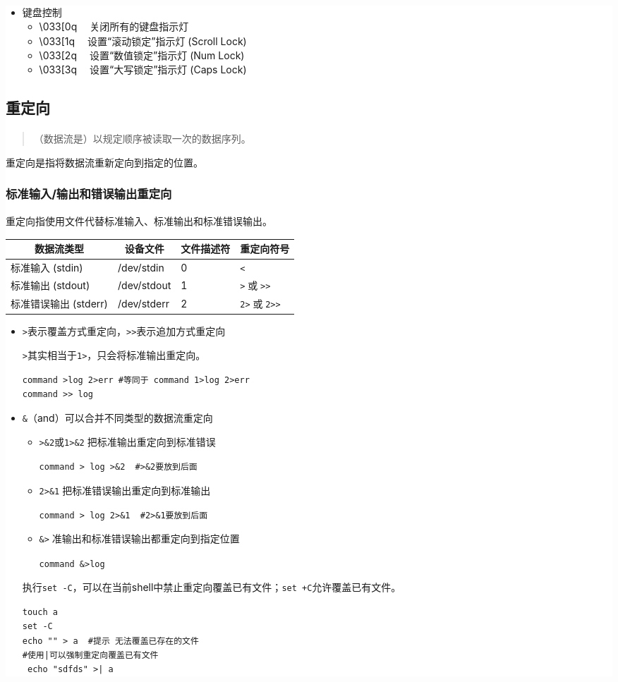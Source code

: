 - 键盘控制
  - \033[0q         　关闭所有的键盘指示灯 
  - \033[1q         　设置“滚动锁定”指示灯 (Scroll Lock) 
  - \033[2q         　设置“数值锁定”指示灯 (Num Lock) 
  - \033[3q         　设置“大写锁定”指示灯 (Caps Lock) 

## 重定向

> （数据流是）以规定顺序被读取一次的数据序列。

重定向是指将数据流重新定向到指定的位置。

### 标准输入/输出和错误输出重定向

重定向指使用文件代替标准输入、标准输出和标准错误输出。

| 数据流类型            | 设备文件    | 文件描述符 | 重定向符号    |
| --------------------- | ----------- | ---------- | ------------- |
| 标准输入 (stdin)      | /dev/stdin  | 0          | `<`           |
| 标准输出 (stdout)     | /dev/stdout | 1          | `>` 或 `>>`   |
| 标准错误输出 (stderr) | /dev/stderr | 2          | `2>` 或 `2>>` |

- `>`表示覆盖方式重定向，`>>`表示追加方式重定向

  `>`其实相当于`1>`，只会将标准输出重定向。

  ```shell
  command >log 2>err #等同于 command 1>log 2>err
  command >> log
  ```

- `&`（and）可以合并不同类型的数据流重定向
  
  - `>&2`或`1>&2`   把标准输出重定向到标准错误
  
    ```shell
    command > log >&2  #>&2要放到后面
    ```
  
  - `2>&1`   把标准错误输出重定向到标准输出
  
    ```shell
    command > log 2>&1  #2>&1要放到后面
    ```
  
  - `&>` 	准输出和标准错误输出都重定向到指定位置
  
    ```shell
    command &>log
    ```
  
  执行`set -C`，可以在当前shell中禁止重定向覆盖已有文件；`set +C`允许覆盖已有文件。
  
  ```shell
  touch a
  set -C
  echo "" > a  #提示 无法覆盖已存在的文件
  #使用|可以强制重定向覆盖已有文件
   echo "sdfds" >| a
  ```
  